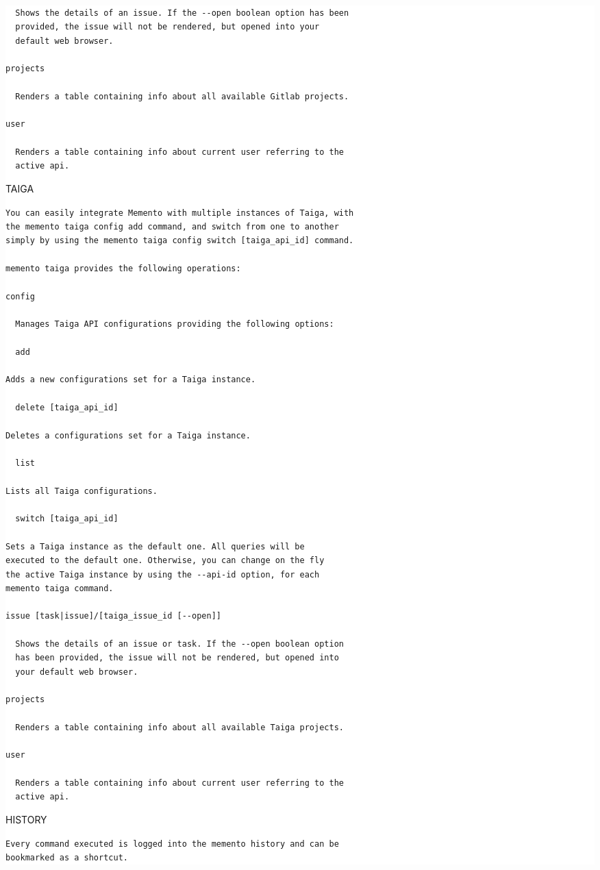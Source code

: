       Shows the details of an issue. If the --open boolean option has been
      provided, the issue will not be rendered, but opened into your
      default web browser.

    projects

      Renders a table containing info about all available Gitlab projects.

    user

      Renders a table containing info about current user referring to the
      active api.

TAIGA

    You can easily integrate Memento with multiple instances of Taiga, with
    the memento taiga config add command, and switch from one to another
    simply by using the memento taiga config switch [taiga_api_id] command.

    memento taiga provides the following operations:

    config

      Manages Taiga API configurations providing the following options:

      add

	Adds a new configurations set for a Taiga instance.

      delete [taiga_api_id]

	Deletes a configurations set for a Taiga instance.

      list

	Lists all Taiga configurations.

      switch [taiga_api_id]

	Sets a Taiga instance as the default one. All queries will be
	executed to the default one. Otherwise, you can change on the fly
	the active Taiga instance by using the --api-id option, for each
	memento taiga command.

    issue [task|issue]/[taiga_issue_id [--open]]

      Shows the details of an issue or task. If the --open boolean option
      has been provided, the issue will not be rendered, but opened into
      your default web browser.

    projects

      Renders a table containing info about all available Taiga projects.

    user

      Renders a table containing info about current user referring to the
      active api.

HISTORY

    Every command executed is logged into the memento history and can be
    bookmarked as a shortcut.
